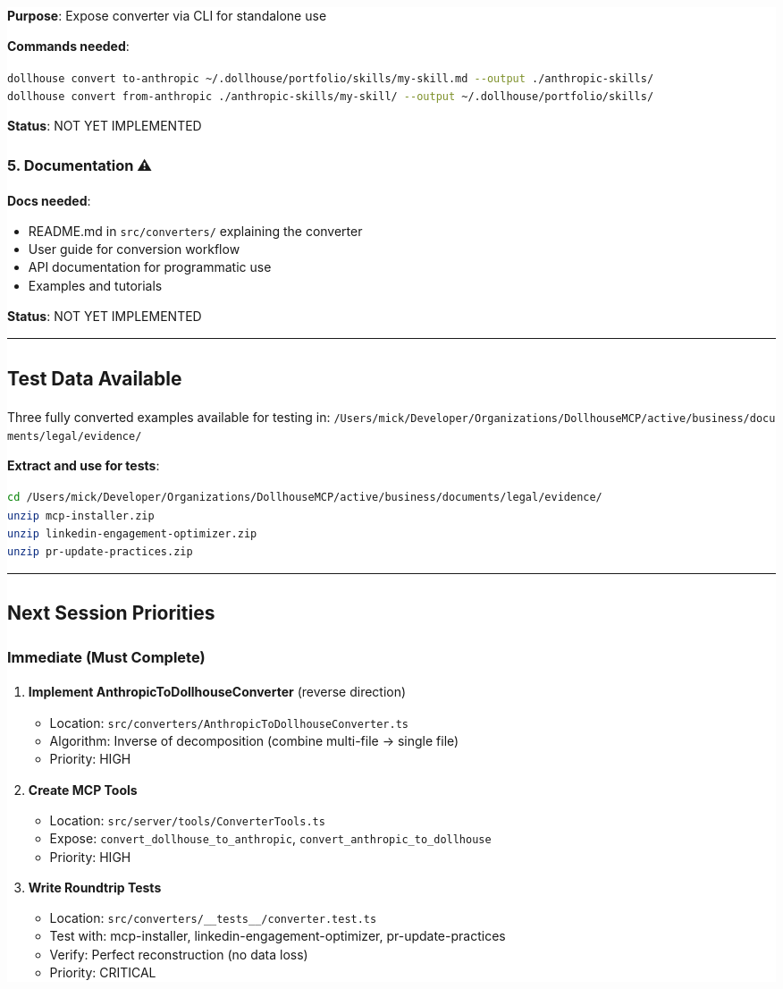 **Purpose**: Expose converter via CLI for standalone use

**Commands needed**:
```bash
dollhouse convert to-anthropic ~/.dollhouse/portfolio/skills/my-skill.md --output ./anthropic-skills/
dollhouse convert from-anthropic ./anthropic-skills/my-skill/ --output ~/.dollhouse/portfolio/skills/
```

**Status**: NOT YET IMPLEMENTED

### 5. Documentation ⚠️

**Docs needed**:
- README.md in `src/converters/` explaining the converter
- User guide for conversion workflow
- API documentation for programmatic use
- Examples and tutorials

**Status**: NOT YET IMPLEMENTED

---

## Test Data Available

Three fully converted examples available for testing in:
`/Users/mick/Developer/Organizations/DollhouseMCP/active/business/documents/legal/evidence/`

**Extract and use for tests**:
```bash
cd /Users/mick/Developer/Organizations/DollhouseMCP/active/business/documents/legal/evidence/
unzip mcp-installer.zip
unzip linkedin-engagement-optimizer.zip
unzip pr-update-practices.zip
```

---

## Next Session Priorities

### Immediate (Must Complete)

1. **Implement AnthropicToDollhouseConverter** (reverse direction)
   - Location: `src/converters/AnthropicToDollhouseConverter.ts`
   - Algorithm: Inverse of decomposition (combine multi-file → single file)
   - Priority: HIGH

2. **Create MCP Tools**
   - Location: `src/server/tools/ConverterTools.ts`
   - Expose: `convert_dollhouse_to_anthropic`, `convert_anthropic_to_dollhouse`
   - Priority: HIGH

3. **Write Roundtrip Tests**
   - Location: `src/converters/__tests__/converter.test.ts`
   - Test with: mcp-installer, linkedin-engagement-optimizer, pr-update-practices
   - Verify: Perfect reconstruction (no data loss)
   - Priority: CRITICAL
